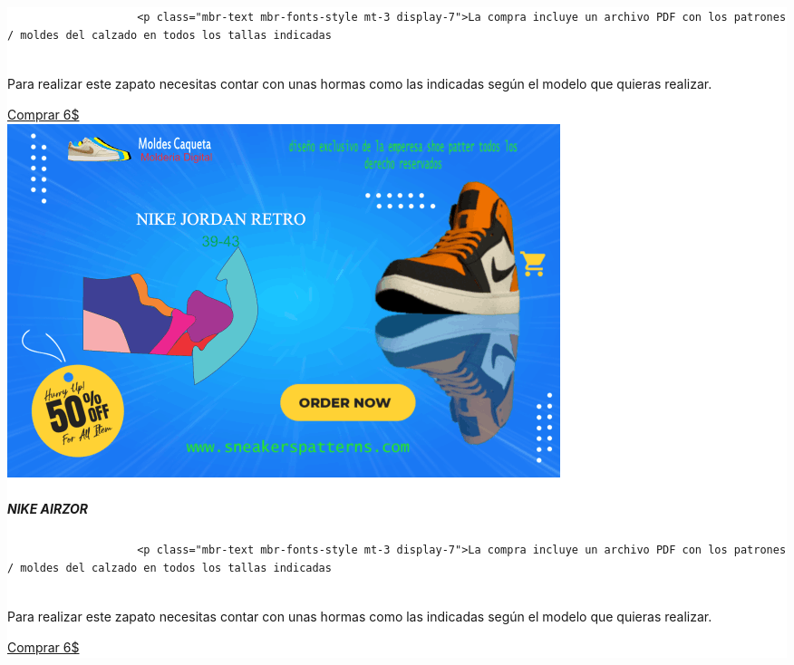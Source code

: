                         <p class="mbr-text mbr-fonts-style mt-3 display-7">La compra incluye un archivo PDF con los patrones / moldes del calzado en todos los tallas indicadas
<br>Para realizar este zapato necesitas contar con unas hormas como las indicadas según el modelo que quieras realizar.</p>
                    </div>
                    <div class="mbr-section-btn item-footer mt-2"><a href="moldes.html" class="btn item-btn btn-info display-7" target="_blank"><span class="mobi-mbri mobi-mbri-cart-add mbr-iconfont mbr-iconfont-btn"></span>Comprar 6$</a></div>
                </div>
            </div><div class="item features-image сol-12 col-md-6 col-lg-4">
                <div class="item-wrapper">
                    <div class="item-img">
                        <img src="assets/images/test2-696x817.png" alt="" data-slide-to="4" data-bs-slide-to="4">
                    </div>
                    <div class="item-content">
                        <h5 class="item-title mbr-fonts-style display-7"><strong>NIKE AIRZOR</strong></h5>
                        
                        <p class="mbr-text mbr-fonts-style mt-3 display-7">La compra incluye un archivo PDF con los patrones / moldes del calzado en todos los tallas indicadas
<br>Para realizar este zapato necesitas contar con unas hormas como las indicadas según el modelo que quieras realizar.</p>
                    </div>
                    <div class="mbr-section-btn item-footer mt-2"><a href="moldes.html" class="btn item-btn btn-info display-7" target="_blank"><span class="mobi-mbri mobi-mbri-cart-add mbr-iconfont mbr-iconfont-btn"></span>Comprar 6$</a></div>
                </div>
            </div><div class="item features-image сol-12 col-md-6 col-lg-4">
                <div class="item-wrapper">
                    <div class="item-img">